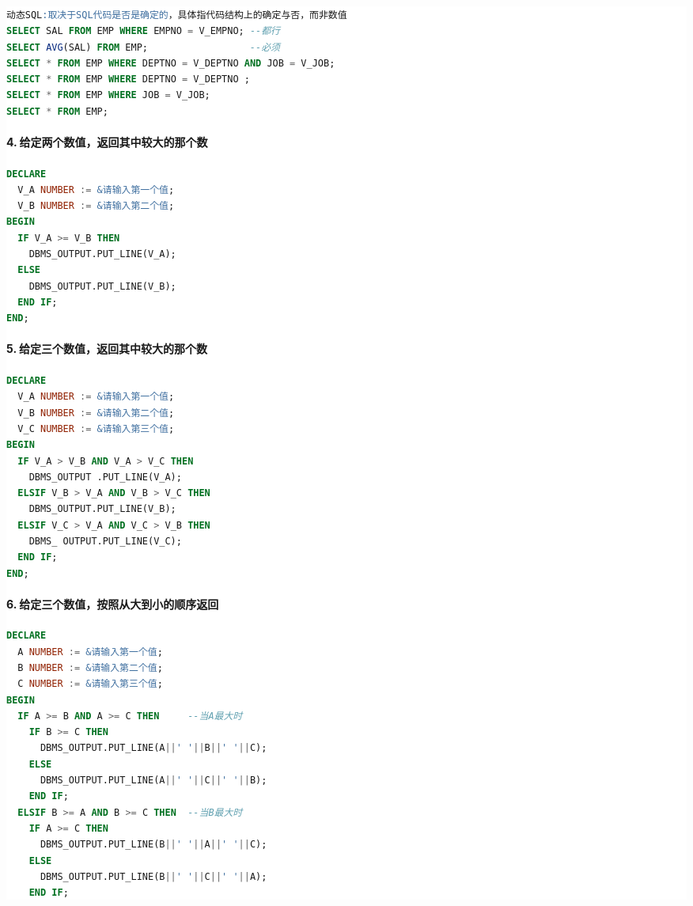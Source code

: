 
```SQL
动态SQL:取决于SQL代码是否是确定的，具体指代码结构上的确定与否，而非数值
SELECT SAL FROM EMP WHERE EMPNO = V_EMPNO; --都行
SELECT AVG(SAL) FROM EMP;                  --必须
SELECT * FROM EMP WHERE DEPTNO = V_DEPTNO AND JOB = V_JOB;
SELECT * FROM EMP WHERE DEPTNO = V_DEPTNO ;
SELECT * FROM EMP WHERE JOB = V_JOB;
SELECT * FROM EMP;
```



#### 4. 给定两个数值，返回其中较大的那个数

```SQL
DECLARE
  V_A NUMBER := &请输入第一个值;
  V_B NUMBER := &请输入第二个值;
BEGIN
  IF V_A >= V_B THEN
    DBMS_OUTPUT.PUT_LINE(V_A);
  ELSE
    DBMS_OUTPUT.PUT_LINE(V_B);
  END IF;
END;
```



#### 5. 给定三个数值，返回其中较大的那个数

```SQL
DECLARE
  V_A NUMBER := &请输入第一个值;
  V_B NUMBER := &请输入第二个值;
  V_C NUMBER := &请输入第三个值;
BEGIN
  IF V_A > V_B AND V_A > V_C THEN
    DBMS_OUTPUT .PUT_LINE(V_A);
  ELSIF V_B > V_A AND V_B > V_C THEN
    DBMS_OUTPUT.PUT_LINE(V_B);
  ELSIF V_C > V_A AND V_C > V_B THEN
    DBMS_ OUTPUT.PUT_LINE(V_C);
  END IF;
END;
```



#### 6. 给定三个数值，按照从大到小的顺序返回

```SQL
DECLARE
  A NUMBER := &请输入第一个值;
  B NUMBER := &请输入第二个值;
  C NUMBER := &请输入第三个值;
BEGIN
  IF A >= B AND A >= C THEN     --当A最大时
    IF B >= C THEN
      DBMS_OUTPUT.PUT_LINE(A||' '||B||' '||C);
    ELSE
      DBMS_OUTPUT.PUT_LINE(A||' '||C||' '||B);
    END IF;
  ELSIF B >= A AND B >= C THEN  --当B最大时
    IF A >= C THEN
      DBMS_OUTPUT.PUT_LINE(B||' '||A||' '||C);
    ELSE
      DBMS_OUTPUT.PUT_LINE(B||' '||C||' '||A);
    END IF;
```
